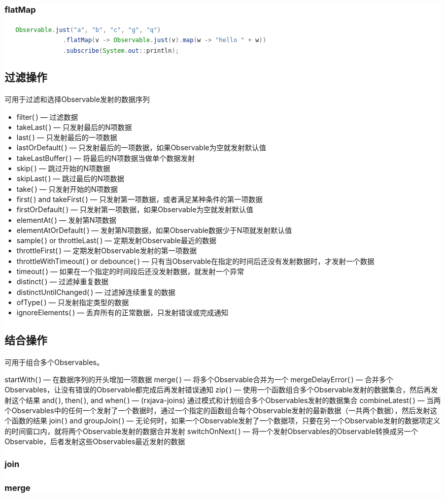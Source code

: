 ### flatMap

```java
   Observable.just("a", "b", "c", "g", "q")
                .flatMap(v -> Observable.just(v).map(w -> "hello " + w))
                .subscribe(System.out::println);
```

## 过滤操作

可用于过滤和选择Observable发射的数据序列

- filter( ) — 过滤数据
- takeLast( ) — 只发射最后的N项数据
- last( ) — 只发射最后的一项数据
- lastOrDefault( ) — 只发射最后的一项数据，如果Observable为空就发射默认值
- takeLastBuffer( ) — 将最后的N项数据当做单个数据发射
- skip( ) — 跳过开始的N项数据
- skipLast( ) — 跳过最后的N项数据
- take( ) — 只发射开始的N项数据
- first( ) and takeFirst( ) — 只发射第一项数据，或者满足某种条件的第一项数据
- firstOrDefault( ) — 只发射第一项数据，如果Observable为空就发射默认值
- elementAt( ) — 发射第N项数据
- elementAtOrDefault( ) — 发射第N项数据，如果Observable数据少于N项就发射默认值
- sample( ) or throttleLast( ) — 定期发射Observable最近的数据
- throttleFirst( ) — 定期发射Observable发射的第一项数据
- throttleWithTimeout( ) or debounce( ) — 只有当Observable在指定的时间后还没有发射数据时，才发射一个数据
- timeout( ) — 如果在一个指定的时间段后还没发射数据，就发射一个异常
- distinct( ) — 过滤掉重复数据
- distinctUntilChanged( ) — 过滤掉连续重复的数据
- ofType( ) — 只发射指定类型的数据
- ignoreElements( ) — 丢弃所有的正常数据，只发射错误或完成通知

## 结合操作

可用于组合多个Observables。

startWith( ) — 在数据序列的开头增加一项数据
merge( ) — 将多个Observable合并为一个
mergeDelayError( ) — 合并多个Observables，让没有错误的Observable都完成后再发射错误通知
zip( ) — 使用一个函数组合多个Observable发射的数据集合，然后再发射这个结果
and( ), then( ), and when( ) — (rxjava-joins) 通过模式和计划组合多个Observables发射的数据集合
combineLatest( ) — 当两个Observables中的任何一个发射了一个数据时，通过一个指定的函数组合每个Observable发射的最新数据（一共两个数据），然后发射这个函数的结果
join( ) and groupJoin( ) — 无论何时，如果一个Observable发射了一个数据项，只要在另一个Observable发射的数据项定义的时间窗口内，就将两个Observable发射的数据合并发射
switchOnNext( ) — 将一个发射Observables的Observable转换成另一个Observable，后者发射这些Observables最近发射的数据

### join


### merge
